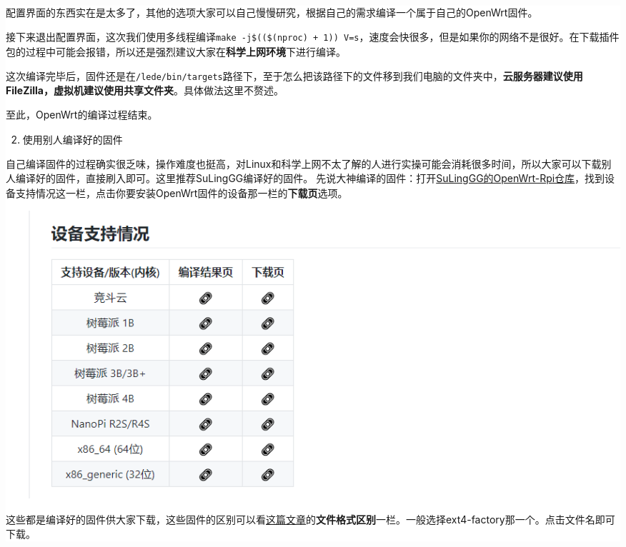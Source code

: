 配置界面的东西实在是太多了，其他的选项大家可以自己慢慢研究，根据自己的需求编译一个属于自己的OpenWrt固件。

接下来退出配置界面，这次我们使用多线程编译`make -j$(($(nproc) + 1)) V=s`，速度会快很多，但是如果你的网络不是很好。在下载插件包的过程中可能会报错，所以还是强烈建议大家在**科学上网环境**下进行编译。

这次编译完毕后，固件还是在`/lede/bin/targets`路径下，至于怎么把该路径下的文件移到我们电脑的文件夹中，**云服务器建议使用FileZilla，虚拟机建议使用共享文件夹**。具体做法这里不赘述。

至此，OpenWrt的编译过程结束。

2. 使用别人编译好的固件

自己编译固件的过程确实很乏味，操作难度也挺高，对Linux和科学上网不太了解的人进行实操可能会消耗很多时间，所以大家可以下载别人编译好的固件，直接刷入即可。这里推荐SuLingGG编译好的固件。
先说大神编译的固件：打开<a href="https://github.com/SuLingGG/OpenWrt-Rpi" target="_blank" rel="noopener">SuLingGG的OpenWrt-Rpi仓库</a>，找到设备支持情况这一栏，点击你要安装OpenWrt固件的设备那一栏的**下载页**选项。

![](../assets/Raspi-Openwrt-Build/16.png)

这些都是编译好的固件供大家下载，这些固件的区别可以看<a href="https://mlapp.cn/1004.html" target="_blank" rel="noopener">这篇文章</a>的**文件格式区别**一栏。一般选择ext4-factory那一个。点击文件名即可下载。
